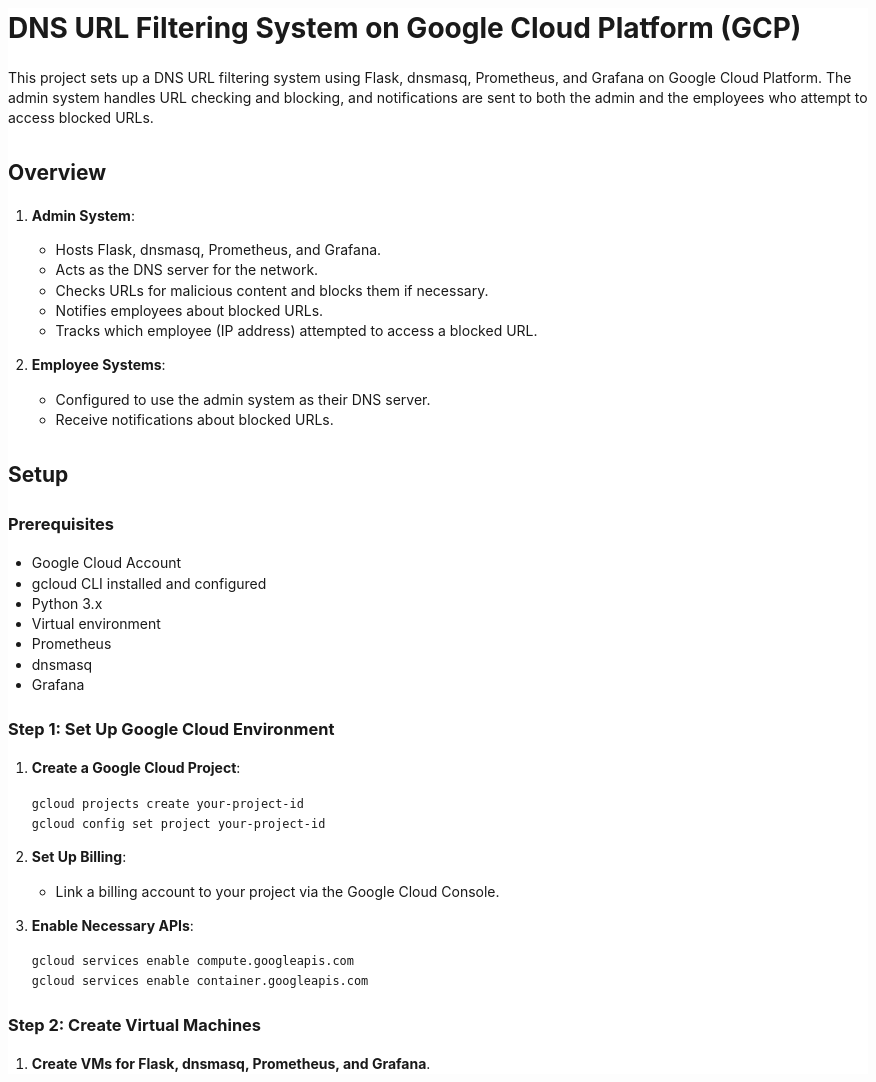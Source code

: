 # DNS URL Filtering System on Google Cloud Platform (GCP)

This project sets up a DNS URL filtering system using Flask, dnsmasq, Prometheus, and Grafana on Google Cloud Platform. The admin system handles URL checking and blocking, and notifications are sent to both the admin and the employees who attempt to access blocked URLs.

## Overview

1. **Admin System**:
   - Hosts Flask, dnsmasq, Prometheus, and Grafana.
   - Acts as the DNS server for the network.
   - Checks URLs for malicious content and blocks them if necessary.
   - Notifies employees about blocked URLs.
   - Tracks which employee (IP address) attempted to access a blocked URL.

2. **Employee Systems**:
   - Configured to use the admin system as their DNS server.
   - Receive notifications about blocked URLs.

## Setup

### Prerequisites

- Google Cloud Account
- gcloud CLI installed and configured
- Python 3.x
- Virtual environment
- Prometheus
- dnsmasq
- Grafana

### Step 1: Set Up Google Cloud Environment

1. **Create a Google Cloud Project**:
    ```bash
    gcloud projects create your-project-id
    gcloud config set project your-project-id
    ```

2. **Set Up Billing**:
    - Link a billing account to your project via the Google Cloud Console.

3. **Enable Necessary APIs**:
    ```bash
    gcloud services enable compute.googleapis.com
    gcloud services enable container.googleapis.com
    ```

### Step 2: Create Virtual Machines

1. **Create VMs for Flask, dnsmasq, Prometheus, and Grafana**.
